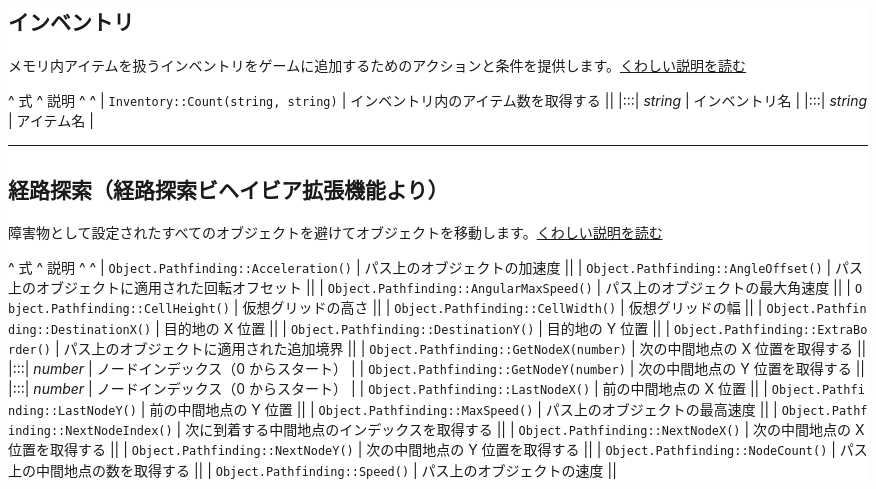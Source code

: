 

## インベントリ

メモリ内アイテムを扱うインベントリをゲームに追加するためのアクションと条件を提供します。[くわしい説明を読む](/ja/gdevelop5/all-features/inventory)

^ 式 ^ 説明 ^  ^
| `Inventory::Count(string, string)` | インベントリ内のアイテム数を取得する ||
|:::| _string_ | インベントリ名 |
|:::| _string_ | アイテム名 |

---



## 経路探索（経路探索ビヘイビア拡張機能より）

障害物として設定されたすべてのオブジェクトを避けてオブジェクトを移動します。[くわしい説明を読む](/ja/gdevelop5/behaviors/pathfinding)

^ 式 ^ 説明 ^  ^
| `Object.Pathfinding::Acceleration()` | パス上のオブジェクトの加速度 ||
| `Object.Pathfinding::AngleOffset()` | パス上のオブジェクトに適用された回転オフセット ||
| `Object.Pathfinding::AngularMaxSpeed()` | パス上のオブジェクトの最大角速度 ||
| `Object.Pathfinding::CellHeight()` | 仮想グリッドの高さ ||
| `Object.Pathfinding::CellWidth()` | 仮想グリッドの幅 ||
| `Object.Pathfinding::DestinationX()` | 目的地の X 位置 ||
| `Object.Pathfinding::DestinationY()` | 目的地の Y 位置 ||
| `Object.Pathfinding::ExtraBorder()` | パス上のオブジェクトに適用された追加境界 ||
| `Object.Pathfinding::GetNodeX(number)` | 次の中間地点の X 位置を取得する ||
|:::| _number_ | ノードインデックス（0 からスタート） |
| `Object.Pathfinding::GetNodeY(number)` | 次の中間地点の Y 位置を取得する ||
|:::| _number_ | ノードインデックス（0 からスタート） |
| `Object.Pathfinding::LastNodeX()` | 前の中間地点の X 位置 ||
| `Object.Pathfinding::LastNodeY()` | 前の中間地点の Y 位置 ||
| `Object.Pathfinding::MaxSpeed()` | パス上のオブジェクトの最高速度 ||
| `Object.Pathfinding::NextNodeIndex()` | 次に到着する中間地点のインデックスを取得する ||
| `Object.Pathfinding::NextNodeX()` | 次の中間地点の X 位置を取得する ||
| `Object.Pathfinding::NextNodeY()` | 次の中間地点の Y 位置を取得する ||
| `Object.Pathfinding::NodeCount()` | パス上の中間地点の数を取得する ||
| `Object.Pathfinding::Speed()` | パス上のオブジェクトの速度 ||
